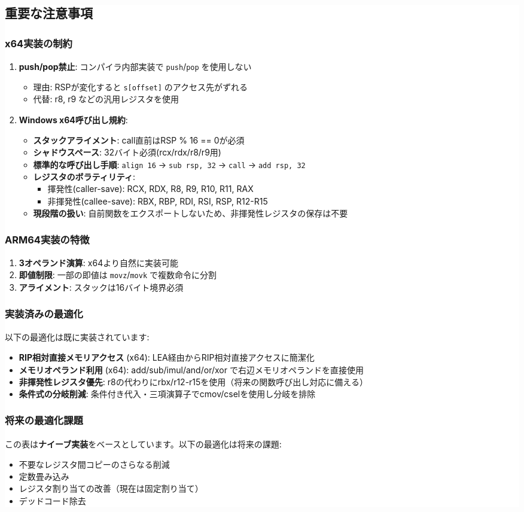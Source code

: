 ## 重要な注意事項

### x64実装の制約

1. **push/pop禁止**: コンパイラ内部実装で `push`/`pop` を使用しない
   - 理由: RSPが変化すると `s[offset]` のアクセス先がずれる
   - 代替: r8, r9 などの汎用レジスタを使用

2. **Windows x64呼び出し規約**:
   - **スタックアライメント**: call直前はRSP % 16 == 0が必須
   - **シャドウスペース**: 32バイト必須(rcx/rdx/r8/r9用)
   - **標準的な呼び出し手順**: `align 16` → `sub rsp, 32` → `call` → `add rsp, 32`
   - **レジスタのボラティリティ**:
     - 揮発性(caller-save): RCX, RDX, R8, R9, R10, R11, RAX
     - 非揮発性(callee-save): RBX, RBP, RDI, RSI, RSP, R12-R15
   - **現段階の扱い**: 自前関数をエクスポートしないため、非揮発性レジスタの保存は不要

### ARM64実装の特徴

1. **3オペランド演算**: x64より自然に実装可能
2. **即値制限**: 一部の即値は `movz`/`movk` で複数命令に分割
3. **アライメント**: スタックは16バイト境界必須

### 実装済みの最適化

以下の最適化は既に実装されています:
- **RIP相対直接メモリアクセス** (x64): LEA経由からRIP相対直接アクセスに簡潔化
- **メモリオペランド利用** (x64): add/sub/imul/and/or/xor で右辺メモリオペランドを直接使用
- **非揮発性レジスタ優先**: r8の代わりにrbx/r12-r15を使用（将来の関数呼び出し対応に備える）
- **条件式の分岐削減**: 条件付き代入・三項演算子でcmov/cselを使用し分岐を排除

### 将来の最適化課題

この表は**ナイーブ実装**をベースとしています。以下の最適化は将来の課題:
- 不要なレジスタ間コピーのさらなる削減
- 定数畳み込み
- レジスタ割り当ての改善（現在は固定割り当て）
- デッドコード除去
